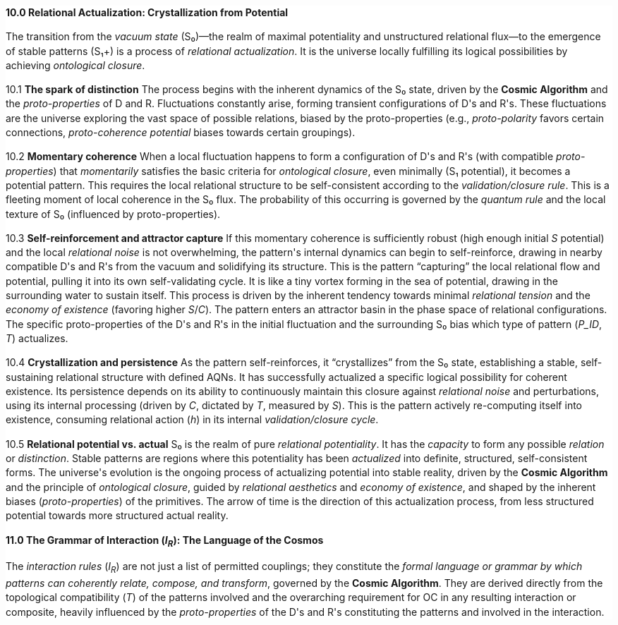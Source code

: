 **10.0 Relational Actualization: Crystallization from Potential**

The transition from the *vacuum state* (S₀)—the realm of maximal potentiality and unstructured relational flux—to the emergence of stable patterns (S₁+) is a process of *relational actualization*. It is the universe locally fulfilling its logical possibilities by achieving *ontological closure*.

10.1 **The spark of distinction**
The process begins with the inherent dynamics of the S₀ state, driven by the **Cosmic Algorithm** and the *proto-properties* of D and R. Fluctuations constantly arise, forming transient configurations of D's and R's. These fluctuations are the universe exploring the vast space of possible relations, biased by the proto-properties (e.g., *proto-polarity* favors certain connections, *proto-coherence potential* biases towards certain groupings).

10.2 **Momentary coherence**
When a local fluctuation happens to form a configuration of D's and R's (with compatible *proto-properties*) that *momentarily* satisfies the basic criteria for *ontological closure*, even minimally (S₁ potential), it becomes a potential pattern. This requires the local relational structure to be self-consistent according to the *validation/closure rule*. This is a fleeting moment of local coherence in the S₀ flux. The probability of this occurring is governed by the *quantum rule* and the local texture of S₀ (influenced by proto-properties).

10.3 **Self-reinforcement and attractor capture**
If this momentary coherence is sufficiently robust (high enough initial *S* potential) and the local *relational noise* is not overwhelming, the pattern's internal dynamics can begin to self-reinforce, drawing in nearby compatible D's and R's from the vacuum and solidifying its structure. This is the pattern “capturing” the local relational flow and potential, pulling it into its own self-validating cycle. It is like a tiny vortex forming in the sea of potential, drawing in the surrounding water to sustain itself. This process is driven by the inherent tendency towards minimal *relational tension* and the *economy of existence* (favoring higher *S*/*C*). The pattern enters an attractor basin in the phase space of relational configurations. The specific proto-properties of the D's and R's in the initial fluctuation and the surrounding S₀ bias which type of pattern (*P_ID*, *T*) actualizes.

10.4 **Crystallization and persistence**
As the pattern self-reinforces, it “crystallizes” from the S₀ state, establishing a stable, self-sustaining relational structure with defined AQNs. It has successfully actualized a specific logical possibility for coherent existence. Its persistence depends on its ability to continuously maintain this closure against *relational noise* and perturbations, using its internal processing (driven by *C*, dictated by *T*, measured by *S*). This is the pattern actively re-computing itself into existence, consuming relational action (*h*) in its internal *validation/closure cycle*.

10.5 **Relational potential vs. actual**
S₀ is the realm of pure *relational potentiality*. It has the *capacity* to form any possible *relation* or *distinction*. Stable patterns are regions where this potentiality has been *actualized* into definite, structured, self-consistent forms. The universe's evolution is the ongoing process of actualizing potential into stable reality, driven by the **Cosmic Algorithm** and the principle of *ontological closure*, guided by *relational aesthetics* and *economy of existence*, and shaped by the inherent biases (*proto-properties*) of the primitives. The arrow of time is the direction of this actualization process, from less structured potential towards more structured actual reality.

**11.0 The Grammar of Interaction ($I_R$): The Language of the Cosmos**

The *interaction rules* ($I_R$) are not just a list of permitted couplings; they constitute the *formal language or grammar by which patterns can coherently relate, compose, and transform*, governed by the **Cosmic Algorithm**. They are derived directly from the topological compatibility (*T*) of the patterns involved and the overarching requirement for OC in any resulting interaction or composite, heavily influenced by the *proto-properties* of the D's and R's constituting the patterns and involved in the interaction.
